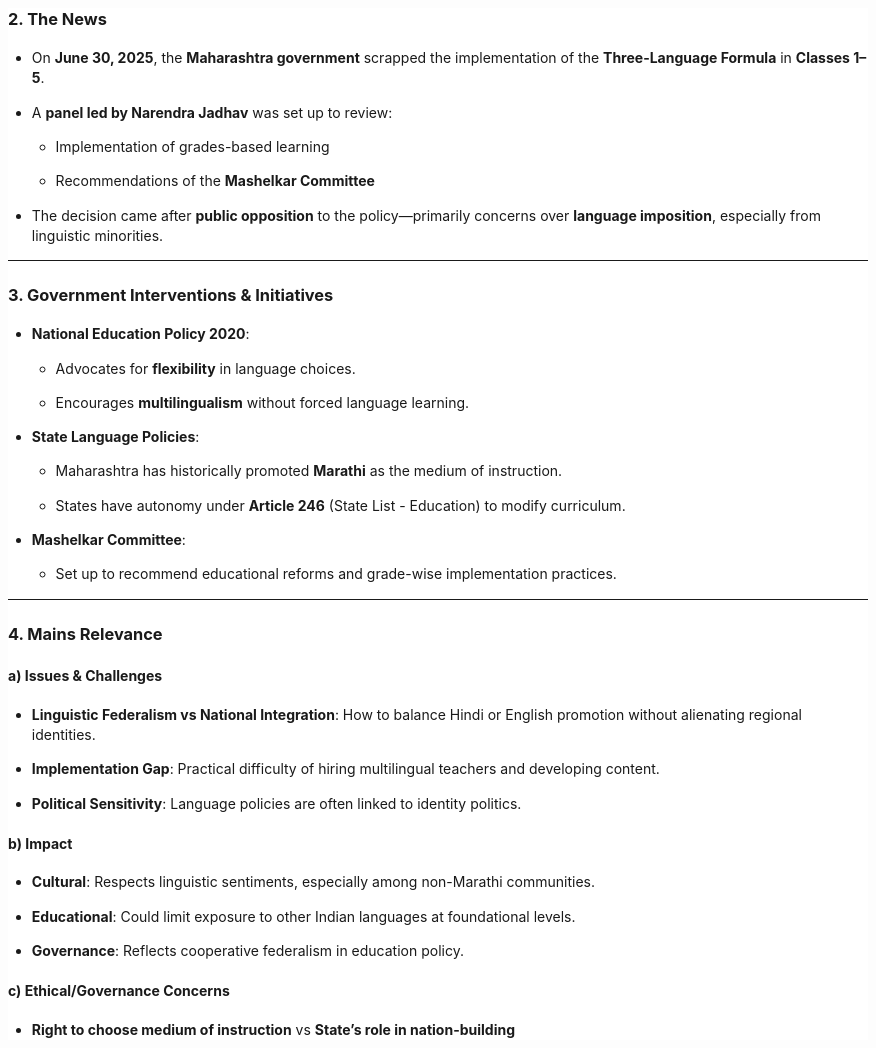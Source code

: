 
### **2\. The News**

* On **June 30, 2025**, the **Maharashtra government** scrapped the implementation of the **Three-Language Formula** in **Classes 1–5**.

* A **panel led by Narendra Jadhav** was set up to review:

  * Implementation of grades-based learning

  * Recommendations of the **Mashelkar Committee**

* The decision came after **public opposition** to the policy—primarily concerns over **language imposition**, especially from linguistic minorities.

---

### **3\. Government Interventions & Initiatives**

* **National Education Policy 2020**:

  * Advocates for **flexibility** in language choices.

  * Encourages **multilingualism** without forced language learning.

* **State Language Policies**:

  * Maharashtra has historically promoted **Marathi** as the medium of instruction.

  * States have autonomy under **Article 246** (State List \- Education) to modify curriculum.

* **Mashelkar Committee**:

  * Set up to recommend educational reforms and grade-wise implementation practices.

---

### **4\. Mains Relevance**

#### **a) Issues & Challenges**

* **Linguistic Federalism vs National Integration**: How to balance Hindi or English promotion without alienating regional identities.

* **Implementation Gap**: Practical difficulty of hiring multilingual teachers and developing content.

* **Political Sensitivity**: Language policies are often linked to identity politics.

#### **b) Impact**

* **Cultural**: Respects linguistic sentiments, especially among non-Marathi communities.

* **Educational**: Could limit exposure to other Indian languages at foundational levels.

* **Governance**: Reflects cooperative federalism in education policy.

#### **c) Ethical/Governance Concerns**

* **Right to choose medium of instruction** vs **State’s role in nation-building**
